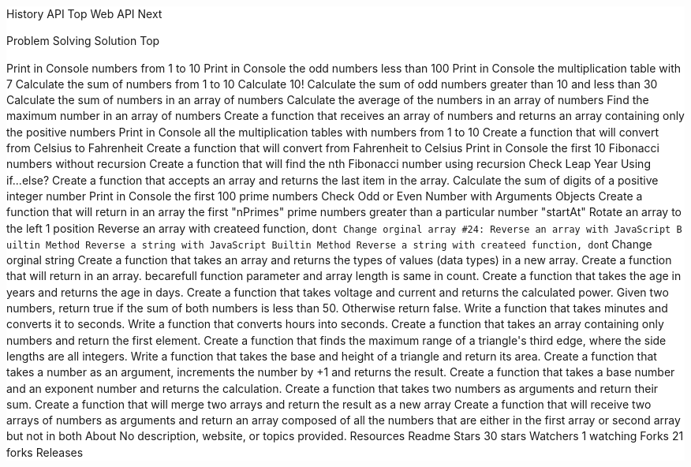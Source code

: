 History API
Top Web API Next

Problem Solving
Solution Top

Print in Console numbers from 1 to 10
Print in Console the odd numbers less than 100
Print in Console the multiplication table with 7
Calculate the sum of numbers from 1 to 10
Calculate 10!
Calculate the sum of odd numbers greater than 10 and less than 30
Calculate the sum of numbers in an array of numbers
Calculate the average of the numbers in an array of numbers
Find the maximum number in an array of numbers
Create a function that receives an array of numbers and returns an array containing only the positive numbers
Print in Console all the multiplication tables with numbers from 1 to 10
Create a function that will convert from Celsius to Fahrenheit
Create a function that will convert from Fahrenheit to Celsius
Print in Console the first 10 Fibonacci numbers without recursion
Create a function that will find the nth Fibonacci number using recursion
Check Leap Year Using if...else?
Create a function that accepts an array and returns the last item in the array.
Calculate the sum of digits of a positive integer number
Print in Console the first 100 prime numbers
Check Odd or Even Number with Arguments Objects
Create a function that will return in an array the first "nPrimes" prime numbers greater than a particular number "startAt"
Rotate an array to the left 1 position
Reverse an array with createed function, don`t Change orginal array #24: Reverse an array with JavaScript Builtin Method
Reverse a string with JavaScript Builtin Method
Reverse a string with createed function, don`t Change orginal string
Create a function that takes an array and returns the types of values (data types) in a new array.
Create a function that will return in an array. becarefull function parameter and array length is same in count.
Create a function that takes the age in years and returns the age in days.
Create a function that takes voltage and current and returns the calculated power.
Given two numbers, return true if the sum of both numbers is less than 50. Otherwise return false.
Write a function that takes minutes and converts it to seconds.
Write a function that converts hours into seconds.
Create a function that takes an array containing only numbers and return the first element.
Create a function that finds the maximum range of a triangle's third edge, where the side lengths are all integers.
Write a function that takes the base and height of a triangle and return its area.
Create a function that takes a number as an argument, increments the number by +1 and returns the result.
Create a function that takes a base number and an exponent number and returns the calculation.
Create a function that takes two numbers as arguments and return their sum.
Create a function that will merge two arrays and return the result as a new array
Create a function that will receive two arrays of numbers as arguments and return an array composed of all the numbers that are either in the first array or second array but not in both
About
No description, website, or topics provided.
Resources
 Readme
Stars
 30 stars
Watchers
 1 watching
Forks
 21 forks
Releases